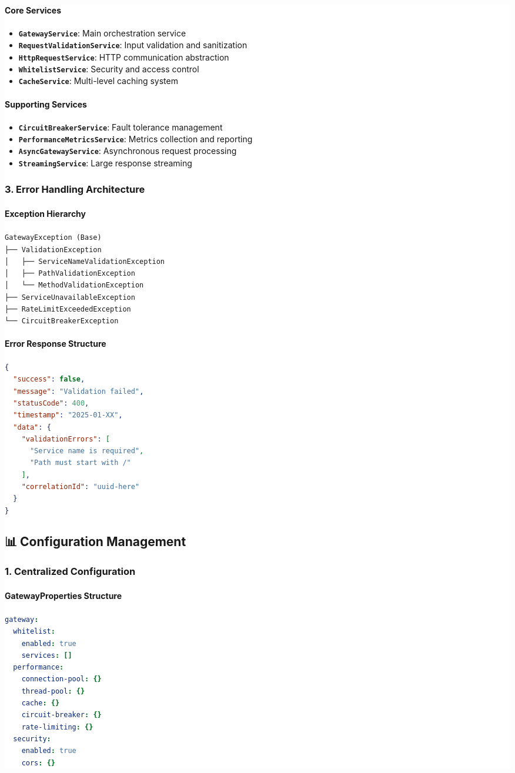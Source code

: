 #### **Core Services**
- **`GatewayService`**: Main orchestration service
- **`RequestValidationService`**: Input validation and sanitization
- **`HttpRequestService`**: HTTP communication abstraction
- **`WhitelistService`**: Security and access control
- **`CacheService`**: Multi-level caching system

#### **Supporting Services**
- **`CircuitBreakerService`**: Fault tolerance management
- **`PerformanceMetricsService`**: Metrics collection and reporting
- **`AsyncGatewayService`**: Asynchronous request processing
- **`StreamingService`**: Large response streaming

### **3. Error Handling Architecture**

#### **Exception Hierarchy**
```
GatewayException (Base)
├── ValidationException
│   ├── ServiceNameValidationException
│   ├── PathValidationException
│   └── MethodValidationException
├── ServiceUnavailableException
├── RateLimitExceededException
└── CircuitBreakerException
```

#### **Error Response Structure**
```json
{
  "success": false,
  "message": "Validation failed",
  "statusCode": 400,
  "timestamp": "2025-01-XX",
  "data": {
    "validationErrors": [
      "Service name is required",
      "Path must start with /"
    ],
    "correlationId": "uuid-here"
  }
}
```

## 📊 **Configuration Management**

### **1. Centralized Configuration**

#### **GatewayProperties Structure**
```yaml
gateway:
  whitelist:
    enabled: true
    services: []
  performance:
    connection-pool: {}
    thread-pool: {}
    cache: {}
    circuit-breaker: {}
    rate-limiting: {}
  security:
    enabled: true
    cors: {}
```
